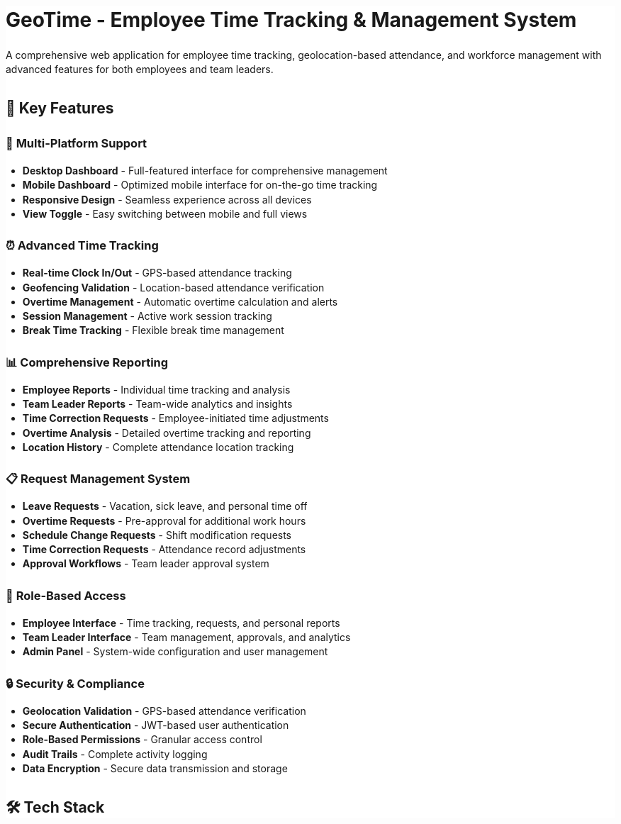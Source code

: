 # GeoTime - Employee Time Tracking & Management System

A comprehensive web application for employee time tracking, geolocation-based attendance, and workforce management with advanced features for both employees and team leaders.

## 🌟 Key Features

### 📱 **Multi-Platform Support**
- **Desktop Dashboard** - Full-featured interface for comprehensive management
- **Mobile Dashboard** - Optimized mobile interface for on-the-go time tracking
- **Responsive Design** - Seamless experience across all devices
- **View Toggle** - Easy switching between mobile and full views

### ⏰ **Advanced Time Tracking**
- **Real-time Clock In/Out** - GPS-based attendance tracking
- **Geofencing Validation** - Location-based attendance verification
- **Overtime Management** - Automatic overtime calculation and alerts
- **Session Management** - Active work session tracking
- **Break Time Tracking** - Flexible break time management

### 📊 **Comprehensive Reporting**
- **Employee Reports** - Individual time tracking and analysis
- **Team Leader Reports** - Team-wide analytics and insights
- **Time Correction Requests** - Employee-initiated time adjustments
- **Overtime Analysis** - Detailed overtime tracking and reporting
- **Location History** - Complete attendance location tracking

### 📋 **Request Management System**
- **Leave Requests** - Vacation, sick leave, and personal time off
- **Overtime Requests** - Pre-approval for additional work hours
- **Schedule Change Requests** - Shift modification requests
- **Time Correction Requests** - Attendance record adjustments
- **Approval Workflows** - Team leader approval system

### 🎯 **Role-Based Access**
- **Employee Interface** - Time tracking, requests, and personal reports
- **Team Leader Interface** - Team management, approvals, and analytics
- **Admin Panel** - System-wide configuration and user management

### 🔒 **Security & Compliance**
- **Geolocation Validation** - GPS-based attendance verification
- **Secure Authentication** - JWT-based user authentication
- **Role-Based Permissions** - Granular access control
- **Audit Trails** - Complete activity logging
- **Data Encryption** - Secure data transmission and storage

## 🛠️ Tech Stack
